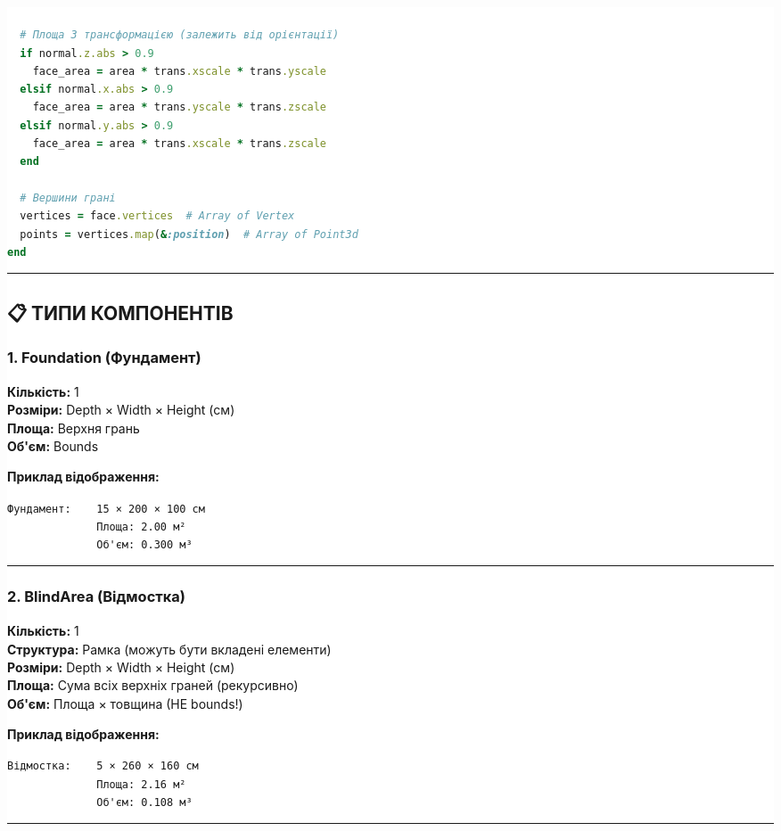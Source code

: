 ```ruby
  
  # Площа З трансформацією (залежить від орієнтації)
  if normal.z.abs > 0.9
    face_area = area * trans.xscale * trans.yscale
  elsif normal.x.abs > 0.9
    face_area = area * trans.yscale * trans.zscale
  elsif normal.y.abs > 0.9
    face_area = area * trans.xscale * trans.zscale
  end
  
  # Вершини грані
  vertices = face.vertices  # Array of Vertex
  points = vertices.map(&:position)  # Array of Point3d
end
```

---

## 📋 ТИПИ КОМПОНЕНТІВ

### 1. Foundation (Фундамент)

**Кількість:** 1  
**Розміри:** Depth × Width × Height (см)  
**Площа:** Верхня грань  
**Об'єм:** Bounds

**Приклад відображення:**
```
Фундамент:    15 × 200 × 100 см
              Площа: 2.00 м²
              Об'єм: 0.300 м³
```

---

### 2. BlindArea (Відмостка)

**Кількість:** 1  
**Структура:** Рамка (можуть бути вкладені елементи)  
**Розміри:** Depth × Width × Height (см)  
**Площа:** Сума всіх верхніх граней (рекурсивно)  
**Об'єм:** Площа × товщина (НЕ bounds!)

**Приклад відображення:**
```
Відмостка:    5 × 260 × 160 см
              Площа: 2.16 м²
              Об'єм: 0.108 м³
```

---
